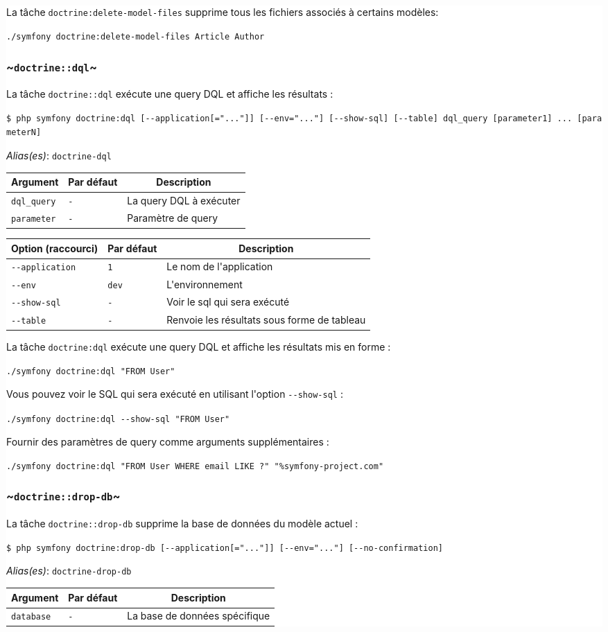 
La tâche `doctrine:delete-model-files` supprime tous les fichiers associés à certains
modèles:

    ./symfony doctrine:delete-model-files Article Author

### ~`doctrine::dql`~

La tâche `doctrine::dql` exécute une query DQL et affiche les résultats :

    $ php symfony doctrine:dql [--application[="..."]] [--env="..."] [--show-sql] [--table] dql_query [parameter1] ... [parameterN]

*Alias(es)*: `doctrine-dql`

| Argument | Par défaut | Description
| -------- | ---------- | -----------
| `dql_query` | `-` | La query DQL à exécuter
| `parameter` | `-` | Paramètre de query


| Option (raccourci) | Par défaut | Description
| ------------------ | ---------- | -----------
| `--application` | `1` | Le nom de l'application
| `--env` | `dev` | L'environnement
| `--show-sql` | `-` | Voir le sql qui sera exécuté
| `--table` | `-` | Renvoie les résultats sous forme de tableau


La tâche `doctrine:dql` exécute une query DQL et affiche les résultats
mis en forme :

    ./symfony doctrine:dql "FROM User"

Vous pouvez voir le SQL qui sera exécuté en utilisant l'option `--show-sql` :

    ./symfony doctrine:dql --show-sql "FROM User"

Fournir des paramètres de query comme arguments supplémentaires :

    ./symfony doctrine:dql "FROM User WHERE email LIKE ?" "%symfony-project.com"

### ~`doctrine::drop-db`~

La tâche `doctrine::drop-db` supprime la base de données du modèle actuel :

    $ php symfony doctrine:drop-db [--application[="..."]] [--env="..."] [--no-confirmation] 

*Alias(es)*: `doctrine-drop-db`

| Argument | Par défaut | Description 
| -------- | ---------- | ----------- 
| `database` | `-` | La base de données spécifique

